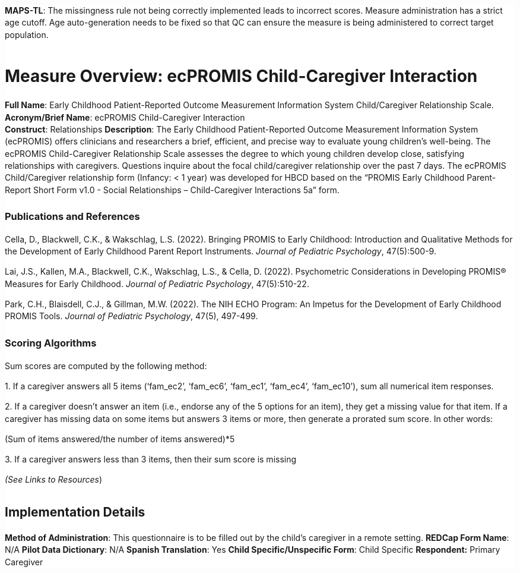 **MAPS-TL**: The missingness rule not being correctly implemented leads to incorrect scores. Measure administration has a strict age cutoff. Age auto-generation needs to be fixed so that QC can ensure the measure is being administered to correct target population.

# Measure Overview: ecPROMIS Child-Caregiver Interaction
**Full Name**: Early Childhood Patient-Reported Outcome Measurement Information System Child/Caregiver Relationship Scale.
**Acronym/Brief Name**: ecPROMIS Child-Caregiver Interaction  
**Construct**: Relationships
**Description**: The Early Childhood Patient-Reported Outcome Measurement Information System (ecPROMIS) offers clinicians and researchers a brief, efficient, and precise way to evaluate young children’s well-being. The ecPROMIS Child-Caregiver Relationship Scale assesses the degree to which young children develop close, satisfying relationships with caregivers. Questions inquire about the focal child/caregiver relationship over the past 7 days. The ecPROMIS Child/Caregiver relationship form (Infancy: \< 1 year) was developed for HBCD based on the “PROMIS Early Childhood Parent-Report Short Form v1.0 \- Social Relationships – Child-Caregiver Interactions 5a” form.

### Publications and References
  Cella, D., Blackwell, C.K., & Wakschlag, L.S. (2022). Bringing PROMIS to Early Childhood: Introduction and Qualitative Methods for the Development of Early Childhood Parent Report Instruments. *Journal of Pediatric Psychology*, 47(5):500-9.

  Lai, J.S., Kallen, M.A., Blackwell, C.K., Wakschlag, L.S., & Cella, D. (2022). Psychometric Considerations in Developing PROMIS® Measures for Early Childhood. *Journal of Pediatric Psychology*, 47(5):510-22.

  Park, C.H., Blaisdell, C.J., & Gillman, M.W. (2022). The NIH ECHO Program: An Impetus for the Development of Early Childhood PROMIS Tools. *Journal of Pediatric Psychology*, 47(5), 497-499.

### Scoring Algorithms

Sum scores are computed by the following method:

  1\. If a caregiver answers all 5 items (‘fam\_ec2’, ‘fam\_ec6’, ‘fam\_ec1’, ‘fam\_ec4’, ‘fam\_ec10’), sum all numerical item responses.

  2\. If a caregiver doesn’t answer an item (i.e., endorse any of the 5 options for an item), they get a missing value for that item. If a caregiver has missing data on some items but answers 3 items or more, then generate a prorated sum score. In other words:

  (Sum of items answered/the number of items answered)\*5

  3\. If a caregiver answers less than 3 items, then their sum score is missing

  *(See Links to Resources*)

## Implementation Details
**Method of Administration**: This questionnaire is to be filled out by the child’s caregiver in a remote setting. 
**REDCap Form Name**: N/A
**Pilot Data Dictionary**: N/A
**Spanish Translation**: Yes
**Child Specific/Unspecific Form**: Child Specific
**Respondent:** Primary Caregiver
